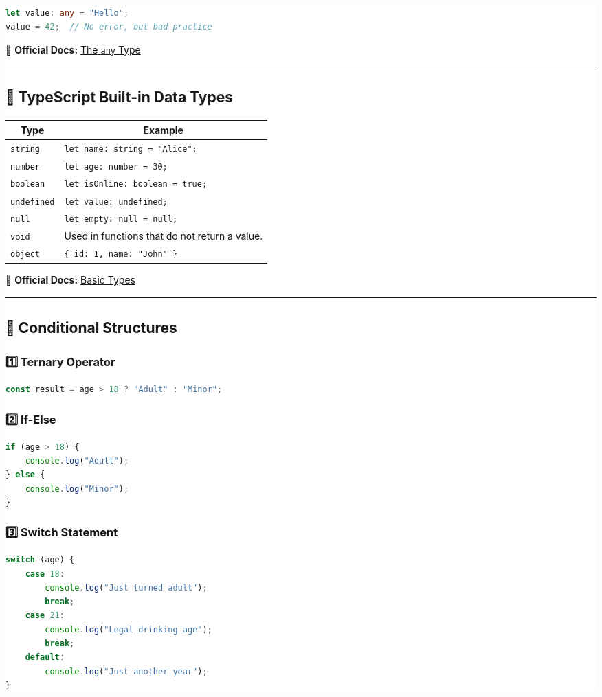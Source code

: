 ```ts
let value: any = "Hello";
value = 42;  // No error, but bad practice
```

📖 **Official Docs:** [The `any` Type](https://www.typescriptlang.org/docs/handbook/2/everyday-types.html#any)

---

## **🔹 TypeScript Built-in Data Types**

| **Type**    | **Example**                                   |
| ----------- | --------------------------------------------- |
| `string`    | `let name: string = "Alice";`                 |
| `number`    | `let age: number = 30;`                       |
| `boolean`   | `let isOnline: boolean = true;`               |
| `undefined` | `let value: undefined;`                       |
| `null`      | `let empty: null = null;`                     |
| `void`      | Used in functions that do not return a value. |
| `object`    | `{ id: 1, name: "John" }`                     |

📖 **Official Docs:** [Basic Types](https://www.typescriptlang.org/docs/handbook/2/everyday-types.html#the-primitives-string-number-and-boolean)

---

## **🔹 Conditional Structures**

### **1️⃣ Ternary Operator**

```ts
const result = age > 18 ? "Adult" : "Minor";
```

### **2️⃣ If-Else**

```ts
if (age > 18) {
    console.log("Adult");
} else {
    console.log("Minor");
}
```

### **3️⃣ Switch Statement**

```ts
switch (age) {
    case 18:
        console.log("Just turned adult");
        break;
    case 21:
        console.log("Legal drinking age");
        break;
    default:
        console.log("Just another year");
}
```
